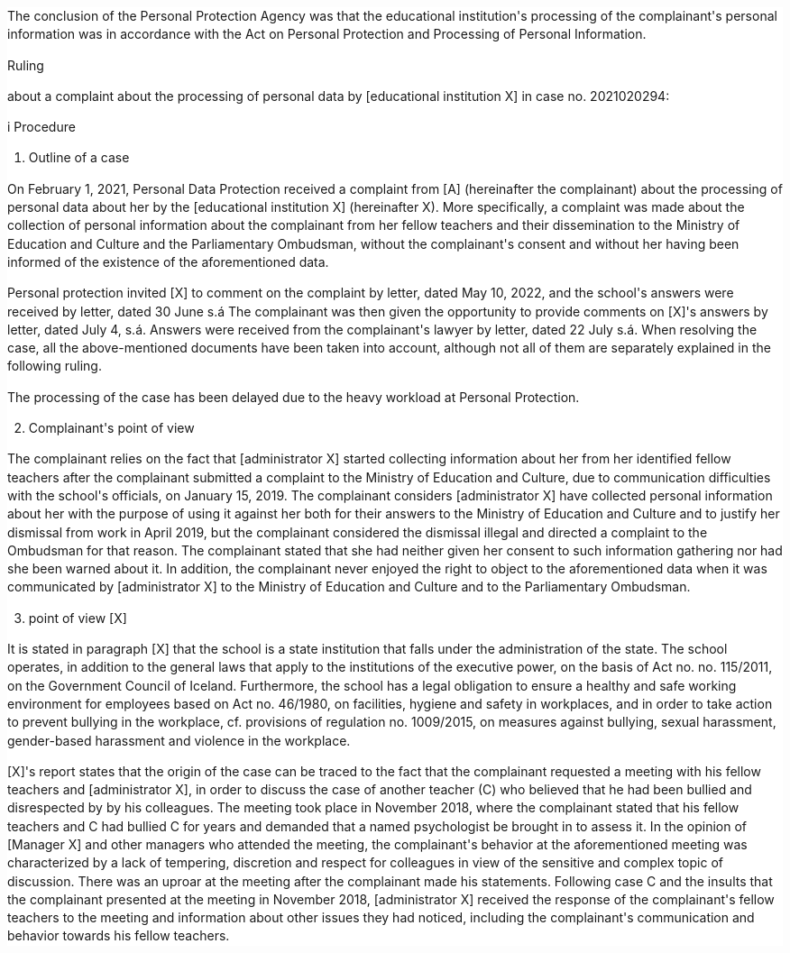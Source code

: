 The conclusion of the Personal Protection Agency was that the educational institution's processing of the complainant's personal information was in accordance with the Act on Personal Protection and Processing of Personal Information.

Ruling

about a complaint about the processing of personal data by \[educational institution X\] in case no. 2021020294:

i
Procedure
1. Outline of a case

On February 1, 2021, Personal Data Protection received a complaint from \[A\] (hereinafter the complainant) about the processing of personal data about her by the \[educational institution X\] (hereinafter X). More specifically, a complaint was made about the collection of personal information about the complainant from her fellow teachers and their dissemination to the Ministry of Education and Culture and the Parliamentary Ombudsman, without the complainant's consent and without her having been informed of the existence of the aforementioned data.

Personal protection invited \[X\] to comment on the complaint by letter, dated May 10, 2022, and the school's answers were received by letter, dated 30 June s.á The complainant was then given the opportunity to provide comments on \[X\]'s answers by letter, dated July 4, s.á. Answers were received from the complainant's lawyer by letter, dated 22 July s.á. When resolving the case, all the above-mentioned documents have been taken into account, although not all of them are separately explained in the following ruling.

The processing of the case has been delayed due to the heavy workload at Personal Protection.

2. Complainant's point of view

The complainant relies on the fact that \[administrator X\] started collecting information about her from her identified fellow teachers after the complainant submitted a complaint to the Ministry of Education and Culture, due to communication difficulties with the school's officials, on January 15, 2019. The complainant considers \[administrator X\] have collected personal information about her with the purpose of using it against her both for their answers to the Ministry of Education and Culture and to justify her dismissal from work in April 2019, but the complainant considered the dismissal illegal and directed a complaint to the Ombudsman for that reason. The complainant stated that she had neither given her consent to such information gathering nor had she been warned about it. In addition, the complainant never enjoyed the right to object to the aforementioned data when it was communicated by \[administrator X\] to the Ministry of Education and Culture and to the Parliamentary Ombudsman.

3. point of view \[X\]

It is stated in paragraph \[X\] that the school is a state institution that falls under the administration of the state. The school operates, in addition to the general laws that apply to the institutions of the executive power, on the basis of Act no. no. 115/2011, on the Government Council of Iceland. Furthermore, the school has a legal obligation to ensure a healthy and safe working environment for employees based on Act no. 46/1980, on facilities, hygiene and safety in workplaces, and in order to take action to prevent bullying in the workplace, cf. provisions of regulation no. 1009/2015, on measures against bullying, sexual harassment, gender-based harassment and violence in the workplace.

\[X\]'s report states that the origin of the case can be traced to the fact that the complainant requested a meeting with his fellow teachers and \[administrator X\], in order to discuss the case of another teacher (C) who believed that he had been bullied and disrespected by by his colleagues. The meeting took place in November 2018, where the complainant stated that his fellow teachers and C had bullied C for years and demanded that a named psychologist be brought in to assess it. In the opinion of \[Manager X\] and other managers who attended the meeting, the complainant's behavior at the aforementioned meeting was characterized by a lack of tempering, discretion and respect for colleagues in view of the sensitive and complex topic of discussion. There was an uproar at the meeting after the complainant made his statements. Following case C and the insults that the complainant presented at the meeting in November 2018, \[administrator X\] received the response of the complainant's fellow teachers to the meeting and information about other issues they had noticed, including the complainant's communication and behavior towards his fellow teachers.

